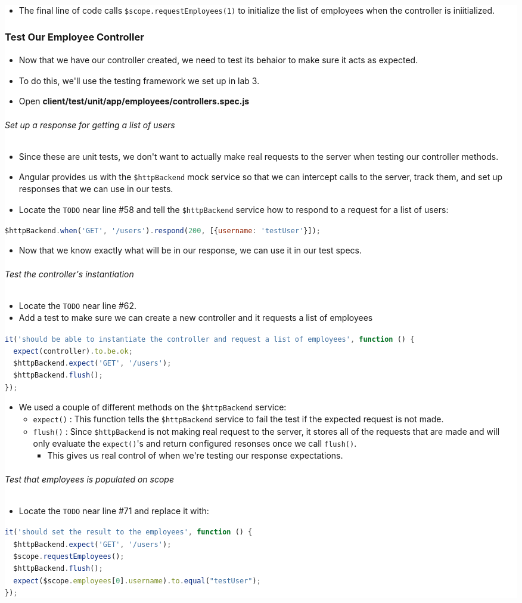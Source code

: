 
- The final line of code calls `$scope.requestEmployees(1)` to initialize the list of employees when the controller is iniitialized.

### Test Our Employee Controller

- Now that we have our controller created, we need to test its behaior to make sure it acts as expected.
- To do this, we'll use the testing framework we set up in lab 3.

- Open **client/test/unit/app/employees/controllers.spec.js**

###### Set up a response for getting a list of users
- Since these are unit tests, we don't want to actually make real requests to the server when testing our controller methods.
- Angular provides us with the `$httpBackend` mock service so that we can intercept calls to the server, track them, and set up responses that we can use in our tests.

- Locate the `TODO` near line #58 and tell the `$httpBackend` service how to respond to a request for a list of users:

```javascript
$httpBackend.when('GET', '/users').respond(200, [{username: 'testUser'}]);
```

- Now that we know exactly what will be in our response, we can use it in our test specs.

###### Test the controller's instantiation
- Locate the `TODO` near line #62.
- Add a test to make sure we can create a new controller and it requests a list of employees

```javascript
it('should be able to instantiate the controller and request a list of employees', function () {
  expect(controller).to.be.ok;
  $httpBackend.expect('GET', '/users');
  $httpBackend.flush();
});
```

- We used a couple of different methods on the `$httpBackend` service:
  - `expect()` : This function tells the `$httpBackend` service to fail the test if the expected request is not made.
  - `flush()` : Since `$httpBackend` is not making real request to the server, it stores all of the requests that are made and will only evaluate the `expect()`'s  and return configured resonses once we call `flush()`.
    - This gives us real control of when we're testing our response expectations.

###### Test that employees is populated on scope

- Locate the `TODO` near line #71 and replace it with:

```javascript
it('should set the result to the employees', function () {
  $httpBackend.expect('GET', '/users');
  $scope.requestEmployees();
  $httpBackend.flush();
  expect($scope.employees[0].username).to.equal("testUser");
});
```
